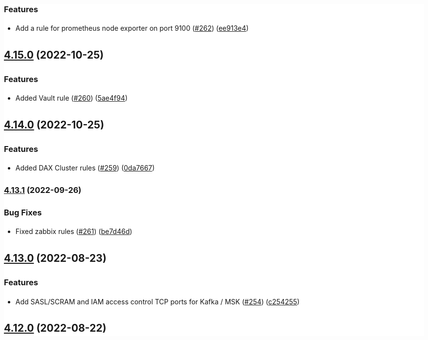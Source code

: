
### Features

* Add a rule for prometheus node exporter on port 9100 ([#262](https://github.com/terraform-aws-modules/terraform-aws-security-group/issues/262)) ([ee913e4](https://github.com/terraform-aws-modules/terraform-aws-security-group/commit/ee913e48cbbbed14b97deb2b38188d97d1395f6b))

## [4.15.0](https://github.com/terraform-aws-modules/terraform-aws-security-group/compare/v4.14.0...v4.15.0) (2022-10-25)


### Features

* Added Vault rule ([#260](https://github.com/terraform-aws-modules/terraform-aws-security-group/issues/260)) ([5ae4f94](https://github.com/terraform-aws-modules/terraform-aws-security-group/commit/5ae4f9454ea099a092628139b055985eb087fe0b))

## [4.14.0](https://github.com/terraform-aws-modules/terraform-aws-security-group/compare/v4.13.1...v4.14.0) (2022-10-25)


### Features

* Added DAX Cluster rules ([#259](https://github.com/terraform-aws-modules/terraform-aws-security-group/issues/259)) ([0da7667](https://github.com/terraform-aws-modules/terraform-aws-security-group/commit/0da7667766bbf0aa02b2c087bc4c48ae2845a384))

### [4.13.1](https://github.com/terraform-aws-modules/terraform-aws-security-group/compare/v4.13.0...v4.13.1) (2022-09-26)


### Bug Fixes

* Fixed zabbix rules ([#261](https://github.com/terraform-aws-modules/terraform-aws-security-group/issues/261)) ([be7d46d](https://github.com/terraform-aws-modules/terraform-aws-security-group/commit/be7d46dc3f1124c400293e960f00814a42628579))

## [4.13.0](https://github.com/terraform-aws-modules/terraform-aws-security-group/compare/v4.12.0...v4.13.0) (2022-08-23)


### Features

* Add SASL/SCRAM and IAM access control TCP ports for Kafka / MSK ([#254](https://github.com/terraform-aws-modules/terraform-aws-security-group/issues/254)) ([c254255](https://github.com/terraform-aws-modules/terraform-aws-security-group/commit/c25425523e38284c5e454d1435510663db8dbff8))

## [4.12.0](https://github.com/terraform-aws-modules/terraform-aws-security-group/compare/v4.11.0...v4.12.0) (2022-08-22)
